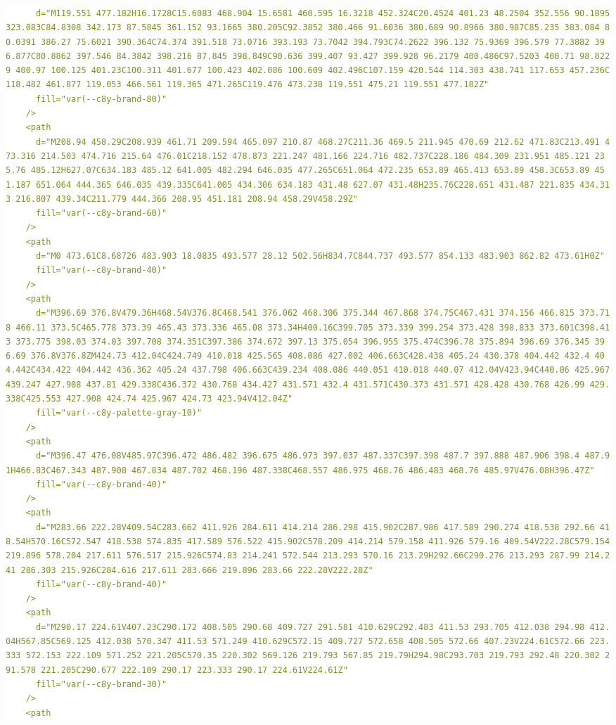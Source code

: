 ```yaml
      d="M119.551 477.182H16.1728C15.6083 468.904 15.6581 460.595 16.3218 452.324C20.4524 401.23 48.2504 352.556 90.1895 323.083C84.8308 342.173 87.5845 361.152 93.1665 380.205C92.3852 380.466 91.6036 380.689 90.8966 380.987C85.235 383.084 80.0391 386.27 75.6021 390.364C74.374 391.518 73.0716 393.193 73.7042 394.793C74.2622 396.132 75.9369 396.579 77.3882 396.877C80.8862 397.546 84.3842 398.216 87.845 398.849C90.636 399.407 93.427 399.928 96.2179 400.486C97.5203 400.71 98.8229 400.97 100.125 401.23C100.311 401.677 100.423 402.086 100.609 402.496C107.159 420.544 114.303 438.741 117.653 457.236C118.482 461.877 119.053 466.561 119.365 471.265C119.476 473.238 119.551 475.21 119.551 477.182Z"
      fill="var(--c8y-brand-80)"
    />
    <path
      d="M208.94 458.29C208.939 461.71 209.594 465.097 210.87 468.27C211.36 469.5 211.945 470.69 212.62 471.83C213.491 473.316 214.503 474.716 215.64 476.01C218.152 478.873 221.247 481.166 224.716 482.737C228.186 484.309 231.951 485.121 235.76 485.12H627.07C634.183 485.12 641.005 482.294 646.035 477.265C651.064 472.235 653.89 465.413 653.89 458.3C653.89 451.187 651.064 444.365 646.035 439.335C641.005 434.306 634.183 431.48 627.07 431.48H235.76C228.651 431.487 221.835 434.313 216.807 439.34C211.779 444.366 208.95 451.181 208.94 458.29V458.29Z"
      fill="var(--c8y-brand-60)"
    />
    <path
      d="M0 473.61C8.68726 483.903 18.0835 493.577 28.12 502.56H834.7C844.737 493.577 854.133 483.903 862.82 473.61H0Z"
      fill="var(--c8y-brand-40)"
    />
    <path
      d="M396.69 376.8V479.36H468.54V376.8C468.541 376.062 468.306 375.344 467.868 374.75C467.431 374.156 466.815 373.718 466.11 373.5C465.778 373.39 465.43 373.336 465.08 373.34H400.16C399.705 373.339 399.254 373.428 398.833 373.601C398.413 373.775 398.03 374.03 397.708 374.351C397.386 374.672 397.13 375.054 396.955 375.474C396.78 375.894 396.69 376.345 396.69 376.8V376.8ZM424.73 412.04C424.749 410.018 425.565 408.086 427.002 406.663C428.438 405.24 430.378 404.442 432.4 404.442C434.422 404.442 436.362 405.24 437.798 406.663C439.234 408.086 440.051 410.018 440.07 412.04V423.94C440.06 425.967 439.247 427.908 437.81 429.338C436.372 430.768 434.427 431.571 432.4 431.571C430.373 431.571 428.428 430.768 426.99 429.338C425.553 427.908 424.74 425.967 424.73 423.94V412.04Z"
      fill="var(--c8y-palette-gray-10)"
    />
    <path
      d="M396.47 476.08V485.97C396.472 486.482 396.675 486.973 397.037 487.337C397.398 487.7 397.888 487.906 398.4 487.91H466.83C467.343 487.908 467.834 487.702 468.196 487.338C468.557 486.975 468.76 486.483 468.76 485.97V476.08H396.47Z"
      fill="var(--c8y-brand-40)"
    />
    <path
      d="M283.66 222.28V409.54C283.662 411.926 284.611 414.214 286.298 415.902C287.986 417.589 290.274 418.538 292.66 418.54H570.16C572.547 418.538 574.835 417.589 576.522 415.902C578.209 414.214 579.158 411.926 579.16 409.54V222.28C579.154 219.896 578.204 217.611 576.517 215.926C574.83 214.241 572.544 213.293 570.16 213.29H292.66C290.276 213.293 287.99 214.241 286.303 215.926C284.616 217.611 283.666 219.896 283.66 222.28V222.28Z"
      fill="var(--c8y-brand-40)"
    />
    <path
      d="M290.17 224.61V407.23C290.172 408.505 290.68 409.727 291.581 410.629C292.483 411.53 293.705 412.038 294.98 412.04H567.85C569.125 412.038 570.347 411.53 571.249 410.629C572.15 409.727 572.658 408.505 572.66 407.23V224.61C572.66 223.333 572.153 222.109 571.252 221.205C570.35 220.302 569.126 219.793 567.85 219.79H294.98C293.703 219.793 292.48 220.302 291.578 221.205C290.677 222.109 290.17 223.333 290.17 224.61V224.61Z"
      fill="var(--c8y-brand-30)"
    />
    <path
```
